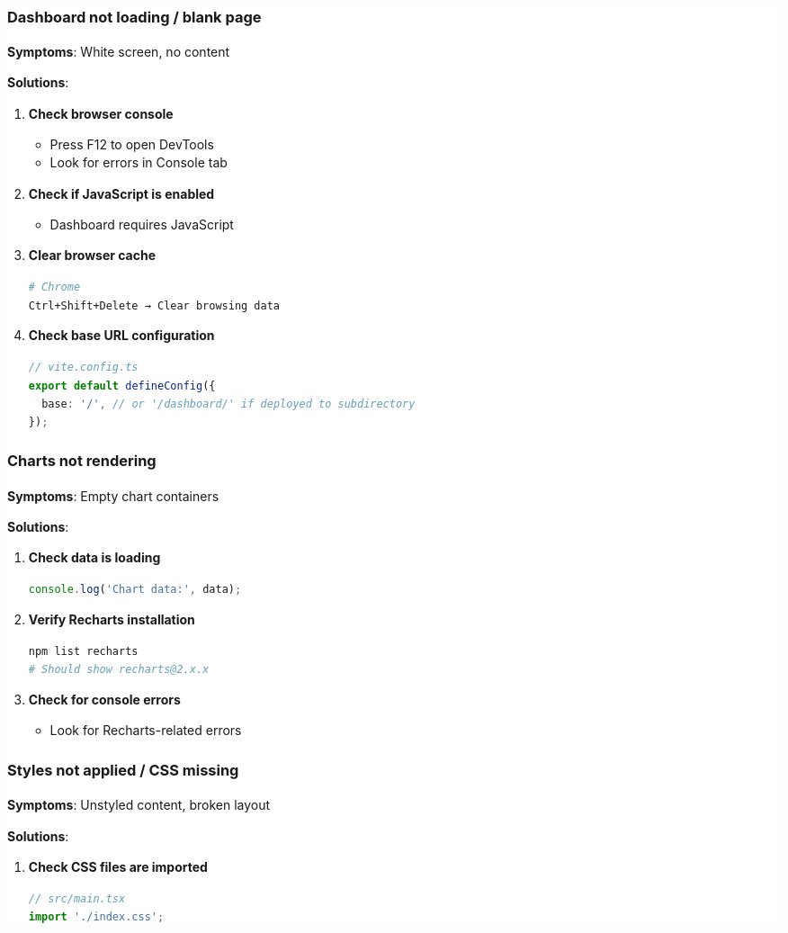 ### Dashboard not loading / blank page

**Symptoms**: White screen, no content

**Solutions**:

1. **Check browser console**
   - Press F12 to open DevTools
   - Look for errors in Console tab

2. **Check if JavaScript is enabled**
   - Dashboard requires JavaScript

3. **Clear browser cache**
   ```bash
   # Chrome
   Ctrl+Shift+Delete → Clear browsing data
   ```

4. **Check base URL configuration**
   ```typescript
   // vite.config.ts
   export default defineConfig({
     base: '/', // or '/dashboard/' if deployed to subdirectory
   });
   ```

### Charts not rendering

**Symptoms**: Empty chart containers

**Solutions**:

1. **Check data is loading**
   ```javascript
   console.log('Chart data:', data);
   ```

2. **Verify Recharts installation**
   ```bash
   npm list recharts
   # Should show recharts@2.x.x
   ```

3. **Check for console errors**
   - Look for Recharts-related errors

### Styles not applied / CSS missing

**Symptoms**: Unstyled content, broken layout

**Solutions**:

1. **Check CSS files are imported**
   ```typescript
   // src/main.tsx
   import './index.css';
   ```

